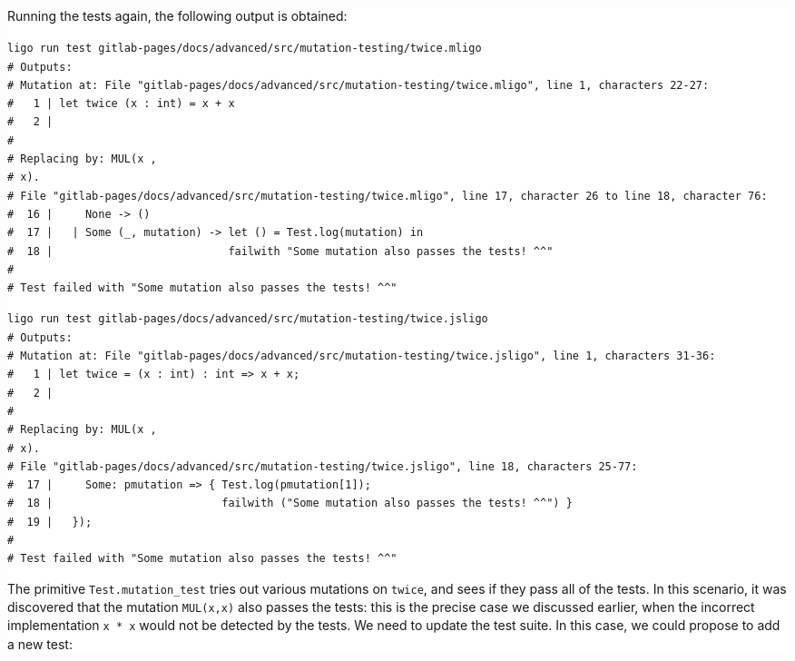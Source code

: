 </Syntax>

Running the tests again, the following output is obtained:

<Syntax syntax="cameligo">

```shell run
ligo run test gitlab-pages/docs/advanced/src/mutation-testing/twice.mligo
# Outputs:
# Mutation at: File "gitlab-pages/docs/advanced/src/mutation-testing/twice.mligo", line 1, characters 22-27:
#   1 | let twice (x : int) = x + x
#   2 |
#
# Replacing by: MUL(x ,
# x).
# File "gitlab-pages/docs/advanced/src/mutation-testing/twice.mligo", line 17, character 26 to line 18, character 76:
#  16 |     None -> ()
#  17 |   | Some (_, mutation) -> let () = Test.log(mutation) in
#  18 |                           failwith "Some mutation also passes the tests! ^^"
#
# Test failed with "Some mutation also passes the tests! ^^"
```

</Syntax>

<Syntax syntax="jsligo">

```shell run
ligo run test gitlab-pages/docs/advanced/src/mutation-testing/twice.jsligo
# Outputs:
# Mutation at: File "gitlab-pages/docs/advanced/src/mutation-testing/twice.jsligo", line 1, characters 31-36:
#   1 | let twice = (x : int) : int => x + x;
#   2 |
#
# Replacing by: MUL(x ,
# x).
# File "gitlab-pages/docs/advanced/src/mutation-testing/twice.jsligo", line 18, characters 25-77:
#  17 |     Some: pmutation => { Test.log(pmutation[1]);
#  18 |                          failwith ("Some mutation also passes the tests! ^^") }
#  19 |   });
#
# Test failed with "Some mutation also passes the tests! ^^"
```

</Syntax>

The primitive `Test.mutation_test` tries out various mutations on
`twice`, and sees if they pass all of the tests. In this scenario, it
was discovered that the mutation `MUL(x,x)` also passes the tests:
this is the precise case we discussed earlier, when the incorrect
implementation `x * x` would not be detected by the tests. We need to
update the test suite. In this case, we could propose to add a new
test:
